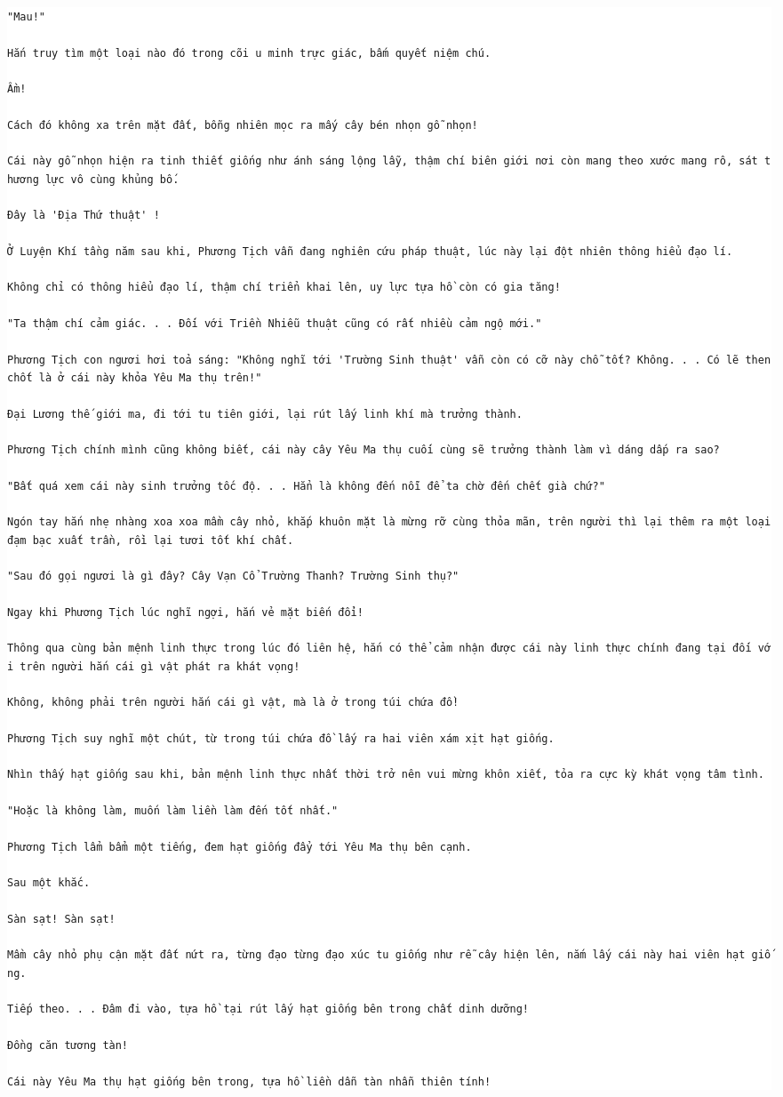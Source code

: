	"Mau!"

	Hắn truy tìm một loại nào đó trong cõi u minh trực giác, bấm quyết niệm chú.

	Ầm!

	Cách đó không xa trên mặt đất, bỗng nhiên mọc ra mấy cây bén nhọn gỗ nhọn!

	Cái này gỗ nhọn hiện ra tinh thiết giống như ánh sáng lộng lẫy, thậm chí biên giới nơi còn mang theo xước mang rô, sát thương lực vô cùng khủng bố.

	Đây là 'Địa Thứ thuật' !

	Ở Luyện Khí tầng năm sau khi, Phương Tịch vẫn đang nghiên cứu pháp thuật, lúc này lại đột nhiên thông hiểu đạo lí.

	Không chỉ có thông hiểu đạo lí, thậm chí triển khai lên, uy lực tựa hồ còn có gia tăng!

	"Ta thậm chí cảm giác. . . Đối với Triền Nhiễu thuật cũng có rất nhiều cảm ngộ mới."

	Phương Tịch con ngươi hơi toả sáng: "Không nghĩ tới 'Trường Sinh thuật' vẫn còn có cỡ này chỗ tốt? Không. . . Có lẽ then chốt là ở cái này khỏa Yêu Ma thụ trên!"

	Đại Lương thế giới ma, đi tới tu tiên giới, lại rút lấy linh khí mà trưởng thành.

	Phương Tịch chính mình cũng không biết, cái này cây Yêu Ma thụ cuối cùng sẽ trưởng thành làm vì dáng dấp ra sao?

	"Bất quá xem cái này sinh trưởng tốc độ. . . Hẳn là không đến nỗi để ta chờ đến chết già chứ?"

	Ngón tay hắn nhẹ nhàng xoa xoa mầm cây nhỏ, khắp khuôn mặt là mừng rỡ cùng thỏa mãn, trên người thì lại thêm ra một loại đạm bạc xuất trần, rồi lại tươi tốt khí chất.

	"Sau đó gọi ngươi là gì đây? Cây Vạn Cổ Trường Thanh? Trường Sinh thụ?"

	Ngay khi Phương Tịch lúc nghĩ ngợi, hắn vẻ mặt biến đổi!

	Thông qua cùng bản mệnh linh thực trong lúc đó liên hệ, hắn có thể cảm nhận được cái này linh thực chính đang tại đối với trên người hắn cái gì vật phát ra khát vọng!

	Không, không phải trên người hắn cái gì vật, mà là ở trong túi chứa đồ!

	Phương Tịch suy nghĩ một chút, từ trong túi chứa đồ lấy ra hai viên xám xịt hạt giống.

	Nhìn thấy hạt giống sau khi, bản mệnh linh thực nhất thời trở nên vui mừng khôn xiết, tỏa ra cực kỳ khát vọng tâm tình.

	"Hoặc là không làm, muốn làm liền làm đến tốt nhất."

	Phương Tịch lẩm bẩm một tiếng, đem hạt giống đẩy tới Yêu Ma thụ bên cạnh.

	Sau một khắc.

	Sàn sạt! Sàn sạt!

	Mầm cây nhỏ phụ cận mặt đất nứt ra, từng đạo từng đạo xúc tu giống như rễ cây hiện lên, nắm lấy cái này hai viên hạt giống.

	Tiếp theo. . . Đâm đi vào, tựa hồ tại rút lấy hạt giống bên trong chất dinh dưỡng!

	Đồng căn tương tàn!

	Cái này Yêu Ma thụ hạt giống bên trong, tựa hồ liền dẫn tàn nhẫn thiên tính!
